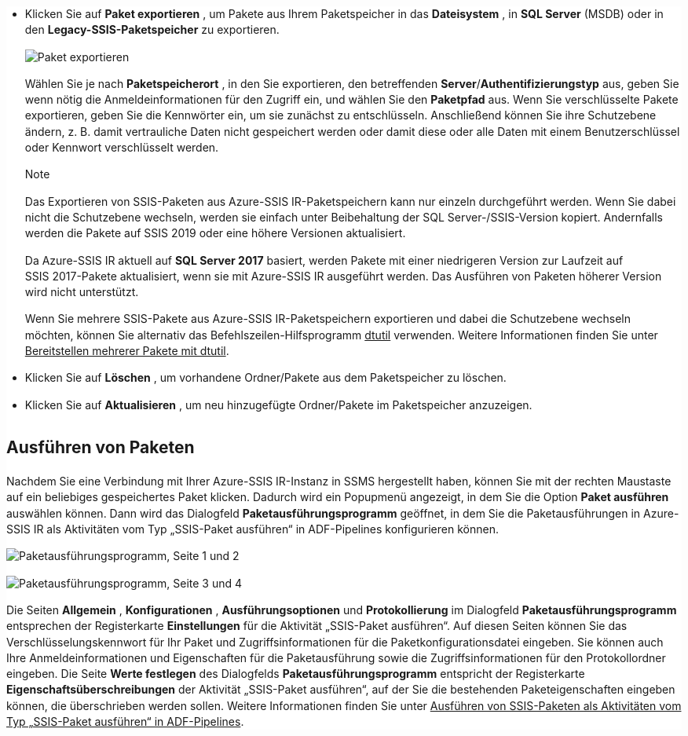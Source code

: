   *  Klicken Sie auf **Paket exportieren** , um Pakete aus Ihrem Paketspeicher in das **Dateisystem** , in **SQL Server** (MSDB) oder in den **Legacy-SSIS-Paketspeicher** zu exportieren.

      ![Paket exportieren](media/azure-ssis-integration-runtime-package-store/ssms-package-store-export.png)

      Wählen Sie je nach **Paketspeicherort** , in den Sie exportieren, den betreffenden **Server**/**Authentifizierungstyp** aus, geben Sie wenn nötig die Anmeldeinformationen für den Zugriff ein, und wählen Sie den **Paketpfad** aus. Wenn Sie verschlüsselte Pakete exportieren, geben Sie die Kennwörter ein, um sie zunächst zu entschlüsseln. Anschließend können Sie ihre Schutzebene ändern, z. B. damit vertrauliche Daten nicht gespeichert werden oder damit diese oder alle Daten mit einem Benutzerschlüssel oder Kennwort verschlüsselt werden.

      > [!NOTE]
      > Das Exportieren von SSIS-Paketen aus Azure-SSIS IR-Paketspeichern kann nur einzeln durchgeführt werden. Wenn Sie dabei nicht die Schutzebene wechseln, werden sie einfach unter Beibehaltung der SQL Server-/SSIS-Version kopiert. Andernfalls werden die Pakete auf SSIS 2019 oder eine höhere Versionen aktualisiert.
      >
      > Da Azure-SSIS IR aktuell auf **SQL Server 2017** basiert, werden Pakete mit einer niedrigeren Version zur Laufzeit auf SSIS 2017-Pakete aktualisiert, wenn sie mit Azure-SSIS IR ausgeführt werden. Das Ausführen von Paketen höherer Version wird nicht unterstützt.
      >
      > Wenn Sie mehrere SSIS-Pakete aus Azure-SSIS IR-Paketspeichern exportieren und dabei die Schutzebene wechseln möchten, können Sie alternativ das Befehlszeilen-Hilfsprogramm [dtutil](/sql/integration-services/dtutil-utility?view=sql-server-2017) verwenden. Weitere Informationen finden Sie unter [Bereitstellen mehrerer Pakete mit dtutil](#deploying-multiple-packages-with-dtutil).

   *  Klicken Sie auf **Löschen** , um vorhandene Ordner/Pakete aus dem Paketspeicher zu löschen.

   *  Klicken Sie auf **Aktualisieren** , um neu hinzugefügte Ordner/Pakete im Paketspeicher anzuzeigen.

## <a name="execute-packages"></a>Ausführen von Paketen

Nachdem Sie eine Verbindung mit Ihrer Azure-SSIS IR-Instanz in SSMS hergestellt haben, können Sie mit der rechten Maustaste auf ein beliebiges gespeichertes Paket klicken. Dadurch wird ein Popupmenü angezeigt, in dem Sie die Option **Paket ausführen** auswählen können.  Dann wird das Dialogfeld **Paketausführungsprogramm** geöffnet, in dem Sie die Paketausführungen in Azure-SSIS IR als Aktivitäten vom Typ „SSIS-Paket ausführen“ in ADF-Pipelines konfigurieren können.

![Paketausführungsprogramm, Seite 1 und 2](media/azure-ssis-integration-runtime-package-store/ssms-package-store-execute.png)

![Paketausführungsprogramm, Seite 3 und 4](media/azure-ssis-integration-runtime-package-store/ssms-package-store-execute2.png)

Die Seiten **Allgemein** , **Konfigurationen** , **Ausführungsoptionen** und **Protokollierung** im Dialogfeld **Paketausführungsprogramm** entsprechen der Registerkarte **Einstellungen** für die Aktivität „SSIS-Paket ausführen“. Auf diesen Seiten können Sie das Verschlüsselungskennwort für Ihr Paket und Zugriffsinformationen für die Paketkonfigurationsdatei eingeben. Sie können auch Ihre Anmeldeinformationen und Eigenschaften für die Paketausführung sowie die Zugriffsinformationen für den Protokollordner eingeben.  Die Seite **Werte festlegen** des Dialogfelds **Paketausführungsprogramm** entspricht der Registerkarte **Eigenschaftsüberschreibungen** der Aktivität „SSIS-Paket ausführen“, auf der Sie die bestehenden Paketeigenschaften eingeben können, die überschrieben werden sollen. Weitere Informationen finden Sie unter [Ausführen von SSIS-Paketen als Aktivitäten vom Typ „SSIS-Paket ausführen“ in ADF-Pipelines](./how-to-invoke-ssis-package-ssis-activity.md).

